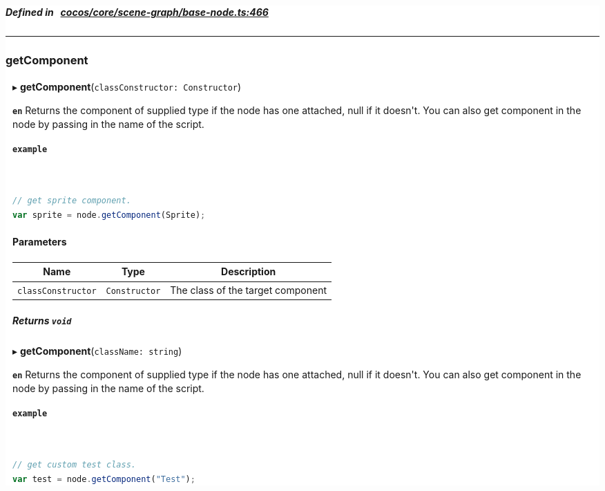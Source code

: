 </div>

##### Defined in &nbsp;   [cocos/core/scene-graph/base-node.ts:466](https://github.com/cocos-creator/engine/blob/c7bf6b8a9/cocos/core/scene-graph/base-node.ts#L466)&nbsp;
___
### getComponent
<div style="margin-left: 10px;">

▸   **getComponent**(`classConstructor: Constructor`)




**`en`** 
Returns the component of supplied type if the node has one attached, null if it doesn't.
You can also get component in the node by passing in the name of the script.




**`example`**

```ts


// get sprite component.
var sprite = node.getComponent(Sprite);


```






#### Parameters

| Name | Type | Description |
| :------: | :------: | :------: |
| `classConstructor` | `Constructor` | The class of the target component  |



##### Returns `void`


▸   **getComponent**(`className: string`)




**`en`** 
Returns the component of supplied type if the node has one attached, null if it doesn't.
You can also get component in the node by passing in the name of the script.




**`example`**

```ts


// get custom test class.
var test = node.getComponent("Test");


```
